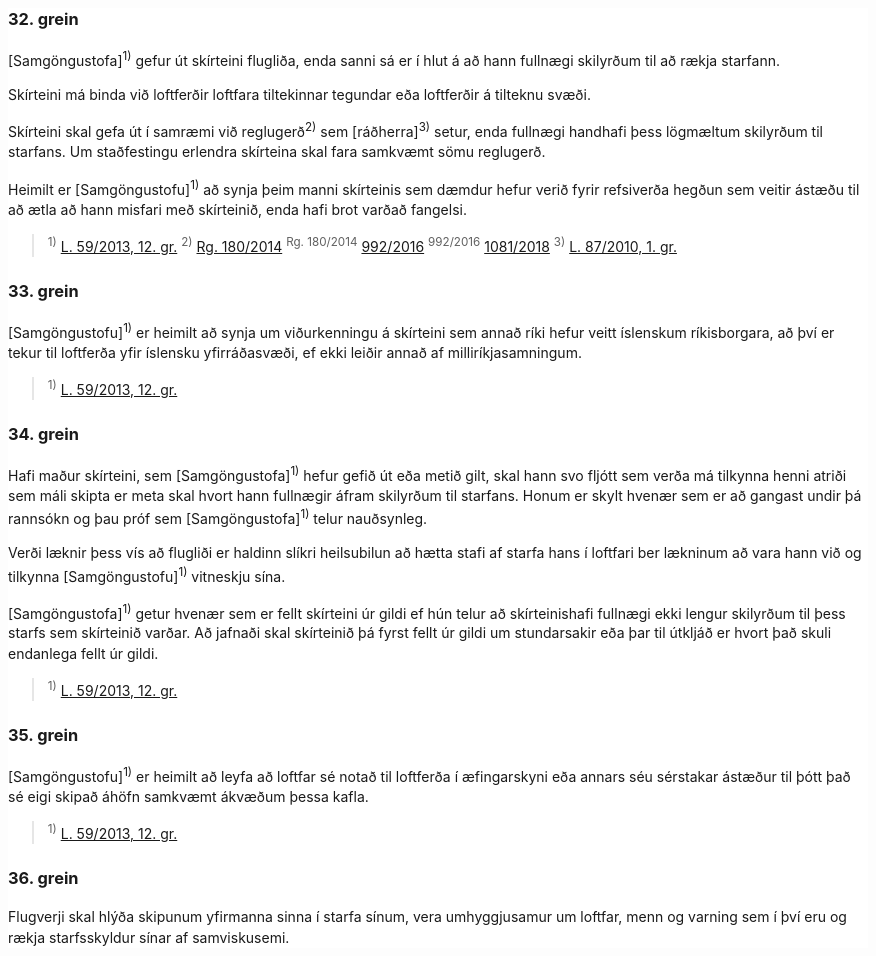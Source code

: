 ### 32. grein

[Samgöngustofa]<sup>1)</sup> gefur út skírteini flugliða, enda sanni sá er í hlut á að hann fullnægi skilyrðum til að rækja starfann.

Skírteini má binda við loftferðir loftfara tiltekinnar tegundar eða loftferðir á tilteknu svæði.

Skírteini skal gefa út í samræmi við reglugerð<sup>2)</sup> sem [ráðherra]<sup>3)</sup> setur, enda fullnægi handhafi þess lögmæltum skilyrðum til starfans. Um staðfestingu erlendra skírteina skal fara samkvæmt sömu reglugerð.

Heimilt er [Samgöngustofu]<sup>1)</sup> að synja þeim manni skírteinis sem dæmdur hefur verið fyrir refsiverða hegðun sem veitir ástæðu til að ætla að hann misfari með skírteinið, enda hafi brot varðað fangelsi.

> <sup>1)</sup> [L. 59/2013, 12. gr.](https://althingi.is/altext/stjt/2013.059.html) <sup>2)</sup> [Rg. 180/2014](https://althingi.ishttps://www.reglugerd.is/reglugerdir/allar/nr/180-2014) <sup>Rg. 180/2014</sup> [992/2016](https://althingi.ishttps://www.reglugerd.is/reglugerdir/allar/nr/992-2016) <sup>992/2016</sup> [1081/2018](https://althingi.ishttps://www.reglugerd.is/reglugerdir/allar/nr/1081-2018) <sup>3)</sup> [L. 87/2010, 1. gr.](https://althingi.is/altext/stjt/2010.087.html)

### 33. grein

[Samgöngustofu]<sup>1)</sup> er heimilt að synja um viðurkenningu á skírteini sem annað ríki hefur veitt íslenskum ríkisborgara, að því er tekur til loftferða yfir íslensku yfirráðasvæði, ef ekki leiðir annað af milliríkjasamningum.

> <sup>1)</sup> [L. 59/2013, 12. gr.](https://althingi.is/altext/stjt/2013.059.html)

### 34. grein

Hafi maður skírteini, sem [Samgöngustofa]<sup>1)</sup> hefur gefið út eða metið gilt, skal hann svo fljótt sem verða má tilkynna henni atriði sem máli skipta er meta skal hvort hann fullnægir áfram skilyrðum til starfans. Honum er skylt hvenær sem er að gangast undir þá rannsókn og þau próf sem [Samgöngustofa]<sup>1)</sup> telur nauðsynleg.

Verði læknir þess vís að flugliði er haldinn slíkri heilsubilun að hætta stafi af starfa hans í loftfari ber lækninum að vara hann við og tilkynna [Samgöngustofu]<sup>1)</sup> vitneskju sína.

[Samgöngustofa]<sup>1)</sup> getur hvenær sem er fellt skírteini úr gildi ef hún telur að skírteinishafi fullnægi ekki lengur skilyrðum til þess starfs sem skírteinið varðar. Að jafnaði skal skírteinið þá fyrst fellt úr gildi um stundarsakir eða þar til útkljáð er hvort það skuli endanlega fellt úr gildi.

> <sup>1)</sup> [L. 59/2013, 12. gr.](https://althingi.is/altext/stjt/2013.059.html)

### 35. grein

[Samgöngustofu]<sup>1)</sup> er heimilt að leyfa að loftfar sé notað til loftferða í æfingarskyni eða annars séu sérstakar ástæður til þótt það sé eigi skipað áhöfn samkvæmt ákvæðum þessa kafla.

> <sup>1)</sup> [L. 59/2013, 12. gr.](https://althingi.is/altext/stjt/2013.059.html)

### 36. grein

Flugverji skal hlýða skipunum yfirmanna sinna í starfa sínum, vera umhyggjusamur um loftfar, menn og varning sem í því eru og rækja starfsskyldur sínar af samviskusemi.
